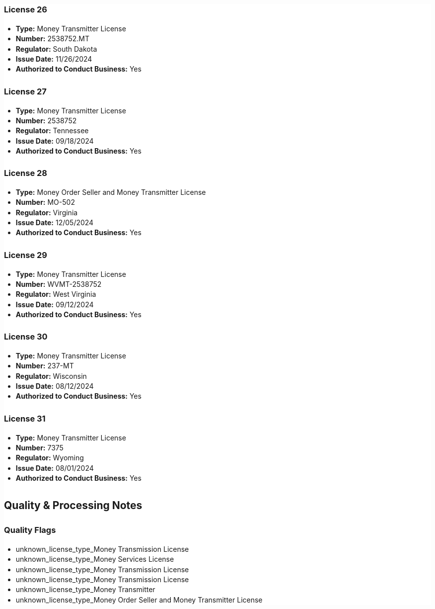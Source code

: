 ### License 26
- **Type:** Money Transmitter License
- **Number:** 2538752.MT
- **Regulator:** South Dakota
- **Issue Date:** 11/26/2024
- **Authorized to Conduct Business:** Yes

### License 27
- **Type:** Money Transmitter License
- **Number:** 2538752
- **Regulator:** Tennessee
- **Issue Date:** 09/18/2024
- **Authorized to Conduct Business:** Yes

### License 28
- **Type:** Money Order Seller and Money Transmitter License
- **Number:** MO-502
- **Regulator:** Virginia
- **Issue Date:** 12/05/2024
- **Authorized to Conduct Business:** Yes

### License 29
- **Type:** Money Transmitter License
- **Number:** WVMT-2538752
- **Regulator:** West Virginia
- **Issue Date:** 09/12/2024
- **Authorized to Conduct Business:** Yes

### License 30
- **Type:** Money Transmitter License
- **Number:** 237-MT
- **Regulator:** Wisconsin
- **Issue Date:** 08/12/2024
- **Authorized to Conduct Business:** Yes

### License 31
- **Type:** Money Transmitter License
- **Number:** 7375
- **Regulator:** Wyoming
- **Issue Date:** 08/01/2024
- **Authorized to Conduct Business:** Yes

## Quality & Processing Notes
### Quality Flags
- unknown_license_type_Money Transmission License
- unknown_license_type_Money Services License
- unknown_license_type_Money Transmission License
- unknown_license_type_Money Transmission License
- unknown_license_type_Money Transmitter
- unknown_license_type_Money Order Seller and Money Transmitter License
